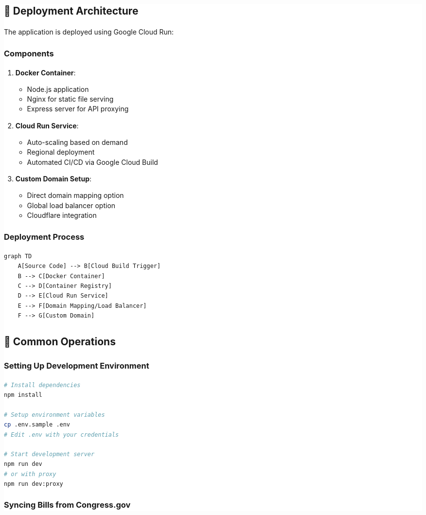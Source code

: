 ## 🚢 Deployment Architecture

The application is deployed using Google Cloud Run:

### Components

1. **Docker Container**:
   - Node.js application
   - Nginx for static file serving
   - Express server for API proxying

2. **Cloud Run Service**:
   - Auto-scaling based on demand
   - Regional deployment
   - Automated CI/CD via Google Cloud Build

3. **Custom Domain Setup**:
   - Direct domain mapping option
   - Global load balancer option
   - Cloudflare integration

### Deployment Process

```mermaid
graph TD
    A[Source Code] --> B[Cloud Build Trigger]
    B --> C[Docker Container]
    C --> D[Container Registry]
    D --> E[Cloud Run Service]
    E --> F[Domain Mapping/Load Balancer]
    F --> G[Custom Domain]
```

## 🔧 Common Operations

### Setting Up Development Environment

```bash
# Install dependencies
npm install

# Setup environment variables
cp .env.sample .env
# Edit .env with your credentials

# Start development server
npm run dev
# or with proxy
npm run dev:proxy
```

### Syncing Bills from Congress.gov
